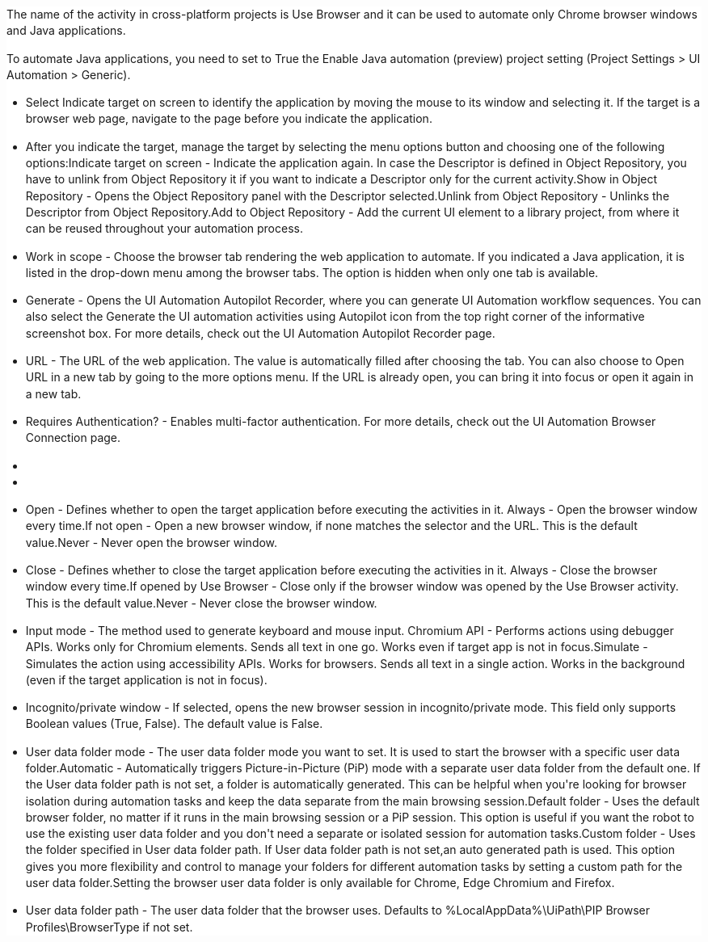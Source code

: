 The name of the activity in cross-platform projects is Use Browser and it can
                be used to automate only Chrome browser windows and Java applications.

To automate Java applications, you need to set to True the Enable Java
                    automation (preview) project setting (Project Settings > UI
                    Automation > Generic).

* Select Indicate target on screen to identify the application by moving the mouse to its window and selecting it. If the target is a browser web page, navigate to the page before you indicate the application.
* After you indicate the target, manage the target by selecting the menu options button and choosing one of the following options:Indicate target on screen - Indicate the application again. In case the Descriptor is defined in Object Repository, you have to unlink from Object Repository it if you want to indicate a Descriptor only for the current activity.Show in Object Repository - Opens the Object Repository panel with the Descriptor selected.Unlink from Object Repository - Unlinks the Descriptor from Object Repository.Add to Object Repository - Add the current UI element to a library project, from where it can be reused throughout your automation process.
* Work in scope - Choose the browser tab rendering the web application to automate. If you indicated a Java application, it is listed in the drop-down menu among the browser tabs. The option is hidden when only one tab is available.
* Generate - Opens the UI Automation Autopilot Recorder, where you can generate UI Automation workflow sequences. You can also select the Generate the UI automation activities using Autopilot icon from the top right corner of the informative screenshot box. For more details, check out the UI Automation Autopilot Recorder page.
* URL - The URL of the web application. The value is automatically filled after choosing the tab. You can also choose to Open URL in a new tab by going to the more options menu. If the URL is already open, you can bring it into focus or open it again in a new tab.
* Requires Authentication? - Enables multi-factor authentication. For more details, check out the UI Automation Browser Connection page.





* 
* 



* Open - Defines whether to open the target application before executing the activities in it. Always - Open the browser window every time.If not open - Open a new browser window, if none matches the selector and the URL. This is the default value.Never - Never open the browser window.
* Close - Defines whether to close the target application before executing the activities in it. Always - Close the browser window every time.If opened by Use Browser - Close only if the browser window was opened by the Use Browser activity. This is the default value.Never - Never close the browser window.
* Input mode - The method used to generate keyboard and mouse input. Chromium API - Performs actions using debugger APIs. Works only for Chromium elements. Sends all text in one go. Works even if target app is not in focus.Simulate - Simulates the action using accessibility APIs. Works for browsers. Sends all text in a single action. Works in the background (even if the target application is not in focus).
* Incognito/private window - If selected, opens the new browser session in incognito/private mode. This field only supports Boolean values (True, False). The default value is False.
* User data folder mode - The user data folder mode you want to set. It is used to start the browser with a specific user data folder.Automatic - Automatically triggers Picture-in-Picture (PiP) mode with a separate user data folder from the default one. If the User data folder path is not set, a folder is automatically generated. This can be helpful when you're looking for browser isolation during automation tasks and keep the data separate from the main browsing session.Default folder - Uses the default browser folder, no matter if it runs in the main browsing session or a PiP session. This option is useful if you want the robot to use the existing user data folder and you don't need a separate or isolated session for automation tasks.Custom folder - Uses the folder specified in User data folder path. If User data folder path is not set,an auto generated path is used. This option gives you more flexibility and control to manage your folders for different automation tasks by setting a custom path for the user data folder.Setting the browser user data folder is only available for Chrome, Edge Chromium and Firefox.
* User data folder path - The user data folder that the browser uses. Defaults to %LocalAppData%\UiPath\PIP Browser Profiles\BrowserType if not set.
